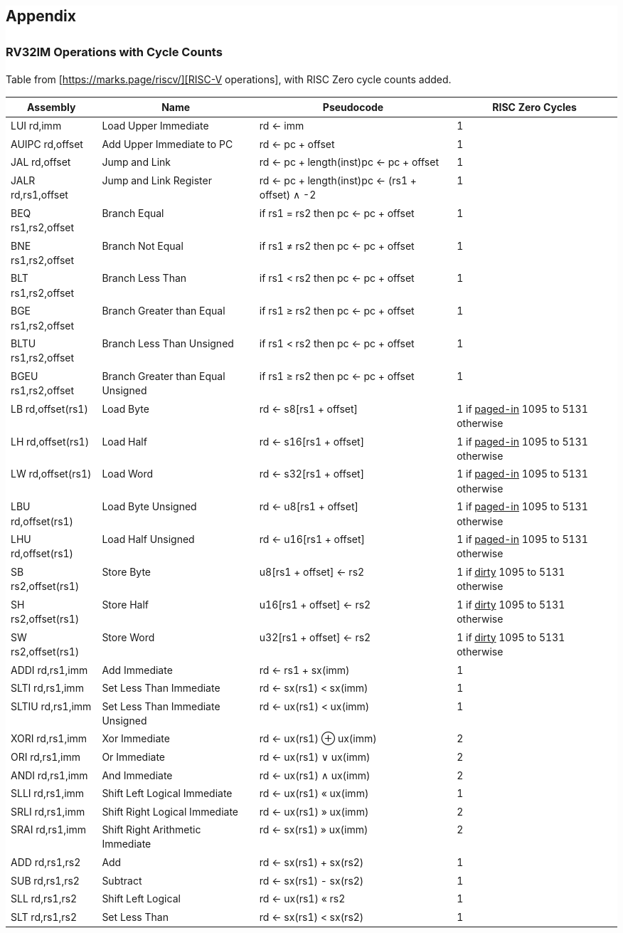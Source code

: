 
## Appendix

### RV32IM Operations with Cycle Counts

Table from [https://marks.page/riscv/][RISC-V operations], with RISC Zero
cycle counts added.

| Assembly            | Name                               | Pseudocode                                     | RISC Zero Cycles                                |
| ------------------- | ---------------------------------- | ---------------------------------------------- | ----------------------------------------------- |
| LUI rd,imm          | Load Upper Immediate               | rd ← imm                                       | 1                                               |
| AUIPC rd,offset     | Add Upper Immediate to PC          | rd ← pc + offset                               | 1                                               |
| JAL rd,offset       | Jump and Link                      | rd ← pc + length(inst)pc ← pc + offset         | 1                                               |
| JALR rd,rs1,offset  | Jump and Link Register             | rd ← pc + length(inst)pc ← (rs1 + offset) ∧ -2 | 1                                               |
| BEQ rs1,rs2,offset  | Branch Equal                       | if rs1 = rs2 then pc ← pc + offset             | 1                                               |
| BNE rs1,rs2,offset  | Branch Not Equal                   | if rs1 ≠ rs2 then pc ← pc + offset             | 1                                               |
| BLT rs1,rs2,offset  | Branch Less Than                   | if rs1 < rs2 then pc ← pc + offset             | 1                                               |
| BGE rs1,rs2,offset  | Branch Greater than Equal          | if rs1 ≥ rs2 then pc ← pc + offset             | 1                                               |
| BLTU rs1,rs2,offset | Branch Less Than Unsigned          | if rs1 < rs2 then pc ← pc + offset             | 1                                               |
| BGEU rs1,rs2,offset | Branch Greater than Equal Unsigned | if rs1 ≥ rs2 then pc ← pc + offset             | 1                                               |
| LB rd,offset(rs1)   | Load Byte                          | rd ← s8\[rs1 + offset]                         | 1 if [paged-in](#paging) 1095 to 5131 otherwise |
| LH rd,offset(rs1)   | Load Half                          | rd ← s16\[rs1 + offset]                        | 1 if [paged-in](#paging) 1095 to 5131 otherwise |
| LW rd,offset(rs1)   | Load Word                          | rd ← s32\[rs1 + offset]                        | 1 if [paged-in](#paging) 1095 to 5131 otherwise |
| LBU rd,offset(rs1)  | Load Byte Unsigned                 | rd ← u8\[rs1 + offset]                         | 1 if [paged-in](#paging) 1095 to 5131 otherwise |
| LHU rd,offset(rs1)  | Load Half Unsigned                 | rd ← u16\[rs1 + offset]                        | 1 if [paged-in](#paging) 1095 to 5131 otherwise |
| SB rs2,offset(rs1)  | Store Byte                         | u8\[rs1 + offset] ← rs2                        | 1 if [dirty](#paging) 1095 to 5131 otherwise    |
| SH rs2,offset(rs1)  | Store Half                         | u16\[rs1 + offset] ← rs2                       | 1 if [dirty](#paging) 1095 to 5131 otherwise    |
| SW rs2,offset(rs1)  | Store Word                         | u32\[rs1 + offset] ← rs2                       | 1 if [dirty](#paging) 1095 to 5131 otherwise    |
| ADDI rd,rs1,imm     | Add Immediate                      | rd ← rs1 + sx(imm)                             | 1                                               |
| SLTI rd,rs1,imm     | Set Less Than Immediate            | rd ← sx(rs1) < sx(imm)                         | 1                                               |
| SLTIU rd,rs1,imm    | Set Less Than Immediate Unsigned   | rd ← ux(rs1) < ux(imm)                         | 1                                               |
| XORI rd,rs1,imm     | Xor Immediate                      | rd ← ux(rs1) ⊕ ux(imm)                         | 2                                               |
| ORI rd,rs1,imm      | Or Immediate                       | rd ← ux(rs1) ∨ ux(imm)                         | 2                                               |
| ANDI rd,rs1,imm     | And Immediate                      | rd ← ux(rs1) ∧ ux(imm)                         | 2                                               |
| SLLI rd,rs1,imm     | Shift Left Logical Immediate       | rd ← ux(rs1) « ux(imm)                         | 1                                               |
| SRLI rd,rs1,imm     | Shift Right Logical Immediate      | rd ← ux(rs1) » ux(imm)                         | 2                                               |
| SRAI rd,rs1,imm     | Shift Right Arithmetic Immediate   | rd ← sx(rs1) » ux(imm)                         | 2                                               |
| ADD rd,rs1,rs2      | Add                                | rd ← sx(rs1) + sx(rs2)                         | 1                                               |
| SUB rd,rs1,rs2      | Subtract                           | rd ← sx(rs1) - sx(rs2)                         | 1                                               |
| SLL rd,rs1,rs2      | Shift Left Logical                 | rd ← ux(rs1) « rs2                             | 1                                               |
| SLT rd,rs1,rs2      | Set Less Than                      | rd ← sx(rs1) < sx(rs2)                         | 1                                               |

[^2]: This is similar to the cryptography support such as [AES-NI] or the [SHA
[`counts`]: https://github.com/nnethercote/counts
[`env::cycle_count()`]: https://docs.rs/risc0-zkvm/*/risc0_zkvm/guest/env/fn.cycle_count.html
[`env::read_slice`]: https://docs.rs/risc0-zkvm/*/risc0_zkvm/guest/env/fn.read_slice.html
[`env::read`]: https://docs.rs/risc0-zkvm/latest/risc0_zkvm/guest/env/fn.read.html
[acceleration]: ./acceleration.md
[AES-NI]: https://en.wikipedia.org/wiki/AES_instruction_set#x86_architecture_processors
[algorithm]: https://briansmith.org/ecc-inversion-addition-chains-01
[alignment]: https://doc.rust-lang.org/reference/type-layout.html#the-alignment-modifiers
[amdhal]: https://en.wikipedia.org/wiki/Amdahl%27s_law
[appendix]: #rv32im-operations-with-cycle-counts
[arithmetic circuits]: /reference-docs/about-arithmetic-circuits
[ARM]: https://en.wikipedia.org/wiki/ARM_architecture_family
[bigint]: https://github.com/risc0/risc0/pull/466
[CBOR]: https://cbor.io
[continuation segments]: https://www.risczero.com/news/continuations
[CUDA]: https://developer.nvidia.com/cuda-toolkit
[ecdsa-flamegraph]: /img/ecdsa-verification-flamegraph.png
[example-ecdsa]: https://github.com/risc0/risc0/tree/main/examples/ecdsa
[example-waldo]: https://github.com/risc0/risc0/tree/main/examples/waldo
[flamegraph]: https://www.brendangregg.com/FlameGraphs/cpuflamegraphs.html
[golang-install]: https://go.dev/doc/install
[hibernates]: https://en.wikipedia.org/wiki/Hibernation_%28computing%29
[ilp]: https://en.wikipedia.org/wiki/Instruction-level_parallelism
[image ID]: /terminology#image-id
[L1 cache]: https://en.wikipedia.org/wiki/Cache_hierarchy
[memory paging]: https://en.wikipedia.org/wiki/Memory_paging
[Merkle root]: https://en.wikipedia.org/wiki/Merkle_tree
[op-cycles]: http://ithare.com/infographics-operation-costs-in-cpu-clock-cycles
[os-page]: https://en.wikipedia.org/wiki/Page_%28computer_memory%29
[perf]: https://perf.wiki.kernel.org/index.php/Main_Page
[perf-book]: https://nnethercote.github.io/perf-book
[pprof]: https://github.com/google/pprof
[profiles]: https://doc.rust-lang.org/cargo/reference/profiles.html
[profiling]: ./profiling.md
[registers]: https://en.wikipedia.org/wiki/Processor_register
[RISC-V architecture]: /reference-docs/about-risc-v
[RISC-V operations]: https://marks.page/riscv
[Sampling CPU profilers]: https://nikhilism.com/post/2018/sampling-profiler-internals-introduction
[SHA extensions]: https://en.wikipedia.org/wiki/Intel_SHA_extensions
[snippet-bonsai-governance]: https://github.com/risc0/risc0/blob/release-0.20/bonsai/examples/governance/methods/guest/src/bin/finalize_votes.rs#L88-L90
[snippet-password-checker]: https://github.com/risc0/risc0/blob/main/examples/password-checker/methods/guest/src/main.rs#L24
[superscalar]: https://en.wikipedia.org/wiki/Superscalar_processor
[waldo-merkle]: https://github.com/risc0/risc0/blob/main/examples/waldo/core/src/merkle.rs
[x86]: https://en.wikipedia.org/wiki/X86
[zkVM guest programs]: ./guest-code-101.md